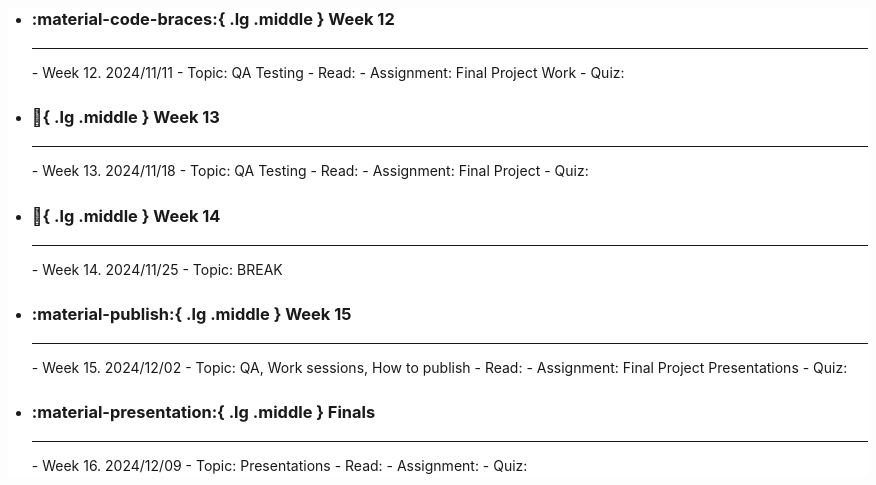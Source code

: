 - ### :material-code-braces:{ .lg .middle } __Week 12__ 
    <hr>
    - Week 12. 2024/11/11
    - Topic: QA Testing
    - Read:
    - Assignment: Final Project Work
    - Quiz:


- ### :test_tube:{ .lg .middle } __Week 13__ 
    <hr>
    - Week 13. 2024/11/18
    - Topic: QA Testing
    - Read:
    - Assignment: Final Project
    - Quiz:

- ### :no_entry_sign:{ .lg .middle } __Week 14__ 
    <hr>
    - Week 14. 2024/11/25
    - Topic: BREAK

- ### :material-publish:{ .lg .middle } __Week 15__ 
    <hr>
    - Week 15. 2024/12/02
    - Topic: QA, Work sessions, How to publish
    - Read:
    - Assignment: Final Project Presentations
    - Quiz:

- ### :material-presentation:{ .lg .middle } __Finals__ 
    <hr>
    - Week 16. 2024/12/09
    - Topic: Presentations
    - Read:
    - Assignment:
    - Quiz:

</div>